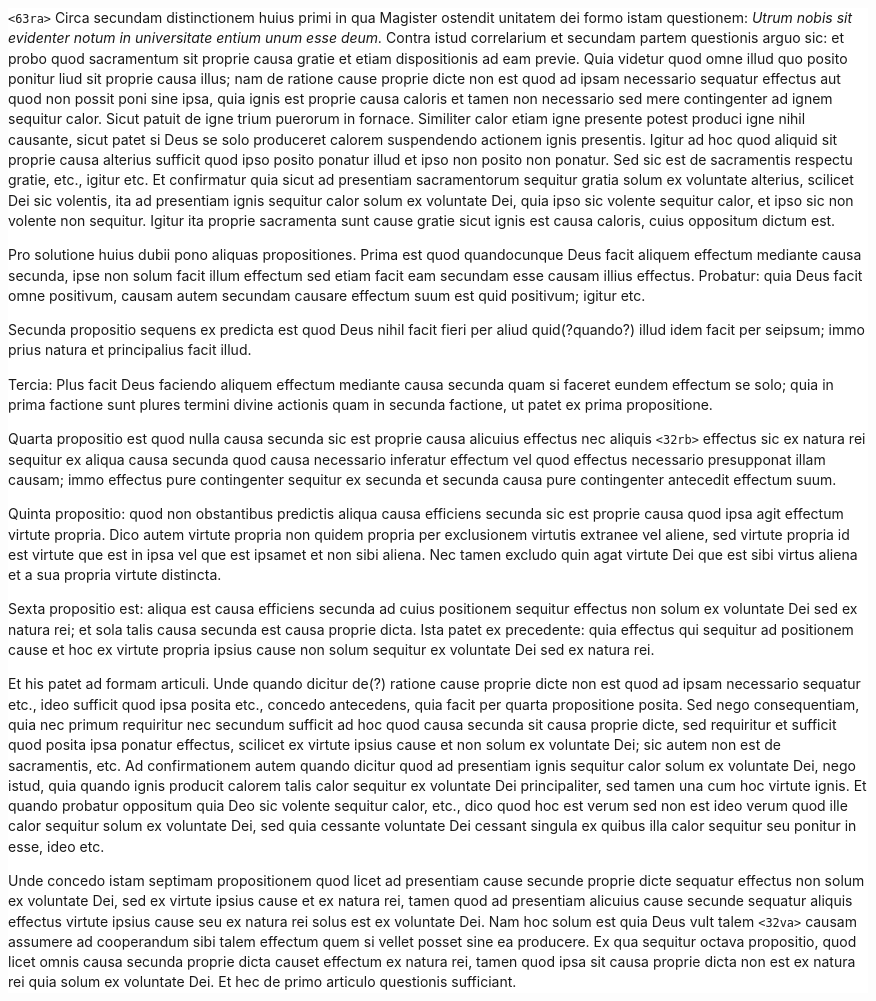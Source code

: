 ```<63ra>``` Circa secundam distinctionem huius primi in qua Magister ostendit unitatem dei formo istam questionem: *Utrum nobis sit evidenter notum in universitate entium unum esse deum.*
Contra istud correlarium et secundam partem questionis arguo sic: et probo quod sacramentum sit proprie causa gratie et etiam dispositionis ad eam previe. Quia videtur quod omne illud quo posito ponitur liud sit proprie causa illus; nam de ratione cause proprie dicte non est quod ad ipsam necessario sequatur effectus aut quod non possit poni sine ipsa, quia ignis est proprie causa caloris et tamen non necessario sed mere contingenter ad ignem sequitur calor. Sicut patuit de igne trium puerorum in fornace. Similiter calor etiam igne presente potest produci igne nihil causante, sicut patet si Deus se solo produceret calorem suspendendo actionem ignis presentis. Igitur ad hoc quod aliquid sit proprie causa alterius sufficit quod ipso posito ponatur illud et ipso non posito non ponatur. Sed sic est de sacramentis respectu gratie, etc., igitur etc. Et confirmatur quia sicut ad presentiam sacramentorum sequitur gratia solum ex voluntate alterius, scilicet Dei sic volentis, ita ad presentiam ignis sequitur calor solum ex voluntate Dei, quia ipso sic volente sequitur calor, et ipso sic non volente non sequitur. Igitur ita proprie sacramenta sunt cause gratie sicut ignis est causa caloris, cuius oppositum dictum est.

Pro solutione huius dubii pono aliquas propositiones. Prima est quod quandocunque Deus facit aliquem effectum mediante causa secunda, ipse non solum facit illum effectum sed etiam facit eam secundam esse causam illius effectus. Probatur: quia Deus facit omne positivum, causam autem secundam causare effectum suum est quid positivum; igitur etc.

Secunda propositio sequens ex predicta est quod Deus nihil facit fieri per aliud quid(?quando?) illud idem facit per seipsum; immo prius natura et principalius facit illud.

Tercia: Plus facit Deus faciendo aliquem effectum mediante causa secunda quam si faceret eundem effectum se solo; quia in prima factione sunt plures termini divine actionis quam in secunda factione, ut patet ex prima propositione.

Quarta propositio est quod nulla causa secunda sic est proprie causa alicuius effectus nec aliquis ```<32rb>``` effectus sic ex natura rei sequitur ex aliqua causa secunda quod causa necessario inferatur effectum vel quod effectus necessario presupponat illam causam; immo effectus pure contingenter sequitur ex secunda et secunda causa pure contingenter antecedit effectum suum.

Quinta propositio: quod non obstantibus predictis aliqua causa efficiens secunda sic est proprie causa quod ipsa agit effectum virtute propria. Dico autem virtute propria non quidem propria per exclusionem virtutis extranee vel aliene, sed virtute propria id est virtute que est in ipsa vel que est ipsamet et non sibi aliena. Nec tamen excludo quin agat virtute Dei que est sibi virtus aliena et a sua propria virtute distincta.

Sexta propositio est: aliqua est causa efficiens secunda ad cuius positionem sequitur effectus non solum ex voluntate Dei sed ex natura rei; et sola talis causa secunda est causa proprie dicta. Ista patet ex precedente: quia effectus qui sequitur ad positionem cause et hoc ex virtute propria ipsius cause non solum sequitur ex voluntate Dei sed ex natura rei.

Et his patet ad formam articuli. Unde quando dicitur de(?) ratione cause proprie dicte non est quod ad ipsam necessario sequatur etc., ideo sufficit quod ipsa posita etc., concedo antecedens, quia facit per quarta propositione posita. Sed nego consequentiam, quia nec primum requiritur nec secundum sufficit ad hoc quod causa secunda sit causa proprie dicte, sed requiritur et sufficit quod posita ipsa ponatur effectus, scilicet ex virtute ipsius cause et non solum ex voluntate Dei; sic autem non est de sacramentis, etc. Ad confirmationem autem quando dicitur quod ad presentiam ignis sequitur calor solum ex voluntate Dei, nego istud, quia quando ignis producit calorem talis calor sequitur ex voluntate Dei principaliter, sed tamen una cum hoc virtute ignis. Et quando probatur oppositum quia Deo sic volente sequitur calor, etc., dico quod hoc est verum sed non est ideo verum quod ille calor sequitur solum ex voluntate Dei, sed quia cessante voluntate Dei cessant singula ex quibus illa calor sequitur seu ponitur in esse, ideo etc.

Unde concedo istam septimam propositionem quod licet ad presentiam cause secunde proprie dicte sequatur effectus non solum ex voluntate Dei, sed ex virtute ipsius cause et ex natura rei, tamen quod ad presentiam alicuius cause secunde sequatur aliquis effectus virtute ipsius cause seu ex natura rei solus est ex voluntate Dei. Nam hoc solum est quia Deus vult talem ```<32va>``` causam assumere ad cooperandum sibi talem effectum quem si vellet posset sine ea producere. Ex qua sequitur octava propositio, quod licet omnis causa secunda proprie dicta causet effectum ex natura rei, tamen quod ipsa sit causa proprie dicta non est ex natura rei quia solum ex voluntate Dei. Et hec de primo articulo questionis sufficiant.
